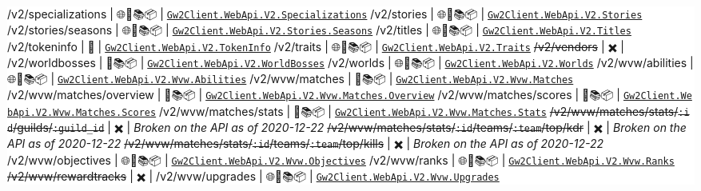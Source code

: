  /v2/specializations | 🌐📄📚📦 | [`Gw2Client.WebApi.V2.Specializations`](../api/Gw2Sharp.WebApi.V2.Clients.SpecializationsClient.html)
 /v2/stories | 🌐📄📚📦 | [`Gw2Client.WebApi.V2.Stories`](../api/Gw2Sharp.WebApi.V2.Clients.StoriesClient.html)
 /v2/stories/seasons | 🌐📄📚📦 | [`Gw2Client.WebApi.V2.Stories.Seasons`](../api/Gw2Sharp.WebApi.V2.Clients.StoriesSeasonsClient.html)
 /v2/titles | 🌐📄📚📦 | [`Gw2Client.WebApi.V2.Titles`](../api/Gw2Sharp.WebApi.V2.Clients.TitlesClient.html)
 /v2/tokeninfo | 🔑 | [`Gw2Client.WebApi.V2.TokenInfo`](../api/Gw2Sharp.WebApi.V2.Clients.TokenInfoClient.html)
 /v2/traits | 🌐📄📚📦 | [`Gw2Client.WebApi.V2.Traits`](../api/Gw2Sharp.WebApi.V2.Clients.TraitsClient.html)
 ~~/v2/vendors~~ | ✖️ |
 /v2/worldbosses | 📄📚📦 | [`Gw2Client.WebApi.V2.WorldBosses`](../api/Gw2Sharp.WebApi.V2.Clients.WorldBossesClient.html)
 /v2/worlds | 🌐📄📚📦 | [`Gw2Client.WebApi.V2.Worlds`](../api/Gw2Sharp.WebApi.V2.Clients.WorldsClient.html)
 /v2/wvw/abilities | 🌐📄📚📦 | [`Gw2Client.WebApi.V2.Wvw.Abilities`](../api/Gw2Sharp.WebApi.V2.Clients.WvwAbilitiesClient.html)
 /v2/wvw/matches | 📄📚📦 | [`Gw2Client.WebApi.V2.Wvw.Matches`](../api/Gw2Sharp.WebApi.V2.Clients.WvwMatchesClient.html)
 /v2/wvw/matches/overview | 📄📚📦 | [`Gw2Client.WebApi.V2.Wvw.Matches.Overview`](../api/Gw2Sharp.WebApi.V2.Clients.WvwMatchesOverviewClient.html)
 /v2/wvw/matches/scores | 📄📚📦 | [`Gw2Client.WebApi.V2.Wvw.Matches.Scores`](../api/Gw2Sharp.WebApi.V2.Clients.WvwMatchesScoresClient.html)
 /v2/wvw/matches/stats | 📄📚📦 | [`Gw2Client.WebApi.V2.Wvw.Matches.Stats`](../api/Gw2Sharp.WebApi.V2.Clients.WvwMatchesStatsClient.html)
 ~~/v2/wvw/matches/stats/`:id`/guilds/`:guild_id`~~ | ✖️ | *Broken on the API as of 2020-12-22*
 ~~/v2/wvw/matches/stats/`:id`/teams/`:team`/top/kdr~~ | ✖️ | *Broken on the API as of 2020-12-22*
 ~~/v2/wvw/matches/stats/`:id`/teams/`:team`/top/kills~~ | ✖️ | *Broken on the API as of 2020-12-22*
 /v2/wvw/objectives | 🌐📄📚📦 | [`Gw2Client.WebApi.V2.Wvw.Objectives`](../api/Gw2Sharp.WebApi.V2.Clients.WvwObjectivesClient.html)
 /v2/wvw/ranks | 🌐📄📚📦 | [`Gw2Client.WebApi.V2.Wvw.Ranks`](../api/Gw2Sharp.WebApi.V2.Clients.WvwRanksClient.html)
 ~~/v2/wvw/rewardtracks~~ | ✖️ |
 /v2/wvw/upgrades | 🌐📄📚📦 | [`Gw2Client.WebApi.V2.Wvw.Upgrades`](../api/Gw2Sharp.WebApi.V2.Clients.WvwUpgradesClient.html)
